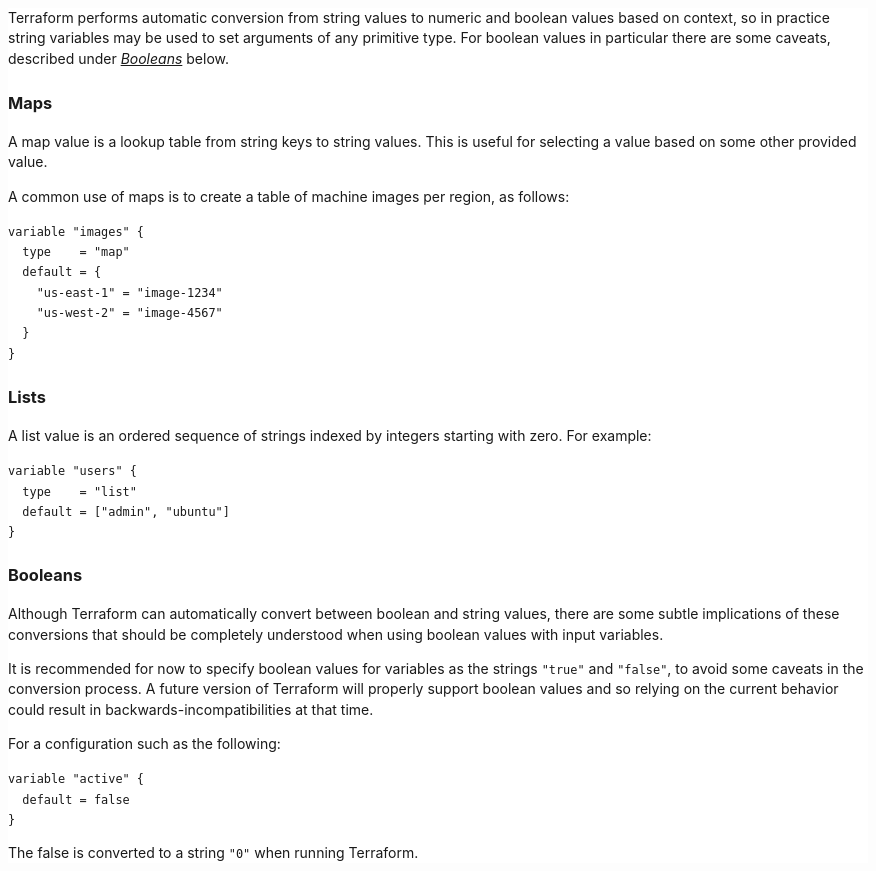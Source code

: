 Terraform performs automatic conversion from string values to numeric and
boolean values based on context, so in practice string variables may be used
to set arguments of any primitive type. For boolean values in particular
there are some caveats, described under [_Booleans_](#booleans) below.

### Maps

A map value is a lookup table from string keys to string values. This is
useful for selecting a value based on some other provided value.

A common use of maps is to create a table of machine images per region,
as follows:

```hcl
variable "images" {
  type    = "map"
  default = {
    "us-east-1" = "image-1234"
    "us-west-2" = "image-4567"
  }
}
```

### Lists

A list value is an ordered sequence of strings indexed by integers starting
with zero. For example:

```hcl
variable "users" {
  type    = "list"
  default = ["admin", "ubuntu"]
}
```

### Booleans

Although Terraform can automatically convert between boolean and string
values, there are some subtle implications of these conversions that should
be completely understood when using boolean values with input variables.

It is recommended for now to specify boolean values for variables as the
strings `"true"` and `"false"`, to avoid some caveats in the conversion
process. A future version of Terraform will properly support boolean values
and so relying on the current behavior could result in
backwards-incompatibilities at that time.

For a configuration such as the following:

```hcl
variable "active" {
  default = false
}
```

The false is converted to a string `"0"` when running Terraform.
